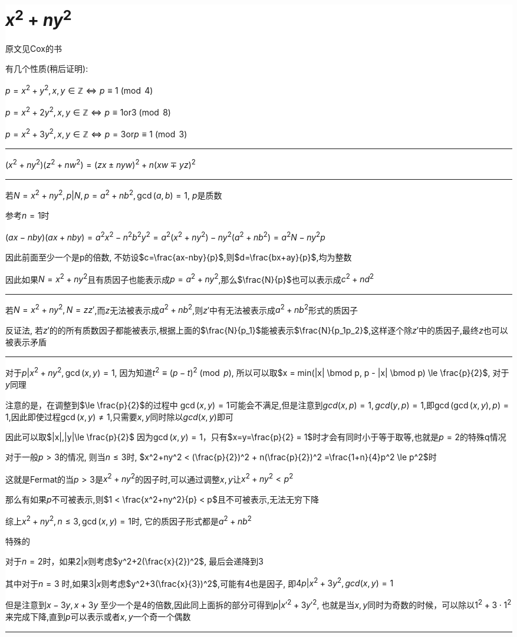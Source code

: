 # $x^2+ny^2$

原文见Cox的书

有几个性质(稍后证明):

$p=x^2+y^2, x,y \in \mathbb{Z} \Leftrightarrow p\equiv 1 \pmod 4$

$p=x^2+2y^2, x,y \in \mathbb{Z} \Leftrightarrow p\equiv 1 \mathrm{or} 3 \pmod 8$

$p=x^2+3y^2, x,y \in \mathbb{Z} \Leftrightarrow p=3 \mathrm{or} p \equiv 1 \pmod 3$

---

$(x^2+ny^2)(z^2+nw^2) = (zx\pm nyw)^2+n(xw\mp yz)^2$

---

若$N = x^2+ny^2, p | N,p=a^2+nb^2,\gcd(a,b) = 1$, $p$是质数

参考$n=1$时

$(ax-nby)(ax+nby) = a^2x^2-n^2b^2y^2 = a^2(x^2+ny^2) - ny^2(a^2+nb^2) = a^2N - ny^2p$

因此前面至少一个是p的倍数, 不妨设$c=\frac{ax-nby}{p}$,则$d=\frac{bx+ay}{p}$,均为整数

因此如果$N=x^2+ny^2$且有质因子也能表示成$p=a^2+ny^2$,那么$\frac{N}{p}$也可以表示成$c^2+nd^2$

---

若$N=x^2+ny^2, N = zz'$,而$z$无法被表示成$a^2+nb^2$,则$z'$中有无法被表示成$a^2+nb^2$形式的质因子

反证法, 若$z'$的的所有质数因子都能被表示,根据上面的$\frac{N}{p_1}$能被表示$\frac{N}{p_1p_2}$,这样逐个除$z'$中的质因子,最终$z$也可以被表示矛盾

---

对于$p | x^2+ny^2,\gcd(x,y)=1$, 因为知道$t^2 \equiv (p-t)^2\pmod p$, 所以可以取$x = min(|x| \bmod p, p - |x| \bmod p) \le \frac{p}{2}$, 对于$y$同理

注意的是，在调整到$\le \frac{p}{2}$的过程中 $\gcd(x,y)=1$可能会不满足,但是注意到$gcd(x,p)=1,gcd(y,p)=1$,即$\gcd(\gcd(x,y),p) = 1$,因此即使过程$\gcd(x,y)\neq 1$,只需要$x,y$同时除以$gcd(x,y)$即可

因此可以取$|x|,|y|\le \frac{p}{2}$ 因为$\gcd(x,y)=1$，只有$x=y=\frac{p}{2} = 1$时才会有同时小于等于取等,也就是$p=2$的特殊q情况

对于一般$p>3$的情况, 则当$n\le 3$时, $x^2+ny^2 < (\frac{p}{2})^2 + n(\frac{p}{2})^2 =\frac{1+n}{4}p^2 \le p^2$时

这就是Fermat的当$p > 3$是$x^2+ny^2$的因子时,可以通过调整$x,y$让$x^2+ny^2 < p^2$

那么有如果$p$不可被表示,则$1 < \frac{x^2+ny^2}{p} < p$且不可被表示,无法无穷下降

综上$x^2+ny^2,n\le 3,\gcd(x,y)=1$时, 它的质因子形式都是$a^2+nb^2$

特殊的

对于$n=2$时，如果$2|x$则考虑$y^2+2(\frac{x}{2})^2$, 最后会递降到3

其中对于$n=3$ 时,如果$3|x$则考虑$y^2+3(\frac{x}{3})^2$,可能有$4$也是因子, 即$4p | x^2+3y^2,gcd(x,y)=1$

但是注意到$x-3y,x+3y$ 至少一个是4的倍数,因此同上面拆的部分可得到$p|x'^2+3y'^2$, 也就是当$x,y$同时为奇数的时候，可以除以$1^2+3\cdot 1^2$来完成下降,直到$p$可以表示或者$x,y$一个奇一个偶数

---